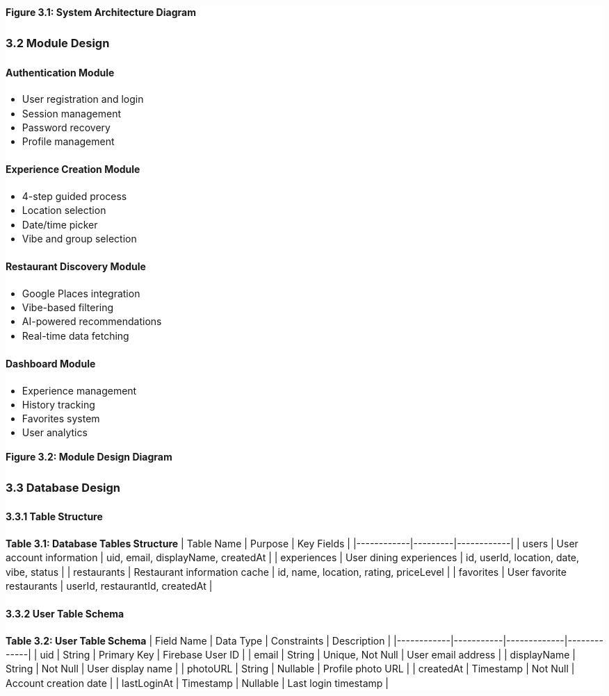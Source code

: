 
**Figure 3.1: System Architecture Diagram**

### 3.2 Module Design

#### Authentication Module
- User registration and login
- Session management
- Password recovery
- Profile management

#### Experience Creation Module
- 4-step guided process
- Location selection
- Date/time picker
- Vibe and group selection

#### Restaurant Discovery Module
- Google Places integration
- Vibe-based filtering
- AI-powered recommendations
- Real-time data fetching

#### Dashboard Module
- Experience management
- History tracking
- Favorites system
- User analytics

**Figure 3.2: Module Design Diagram**

### 3.3 Database Design

#### 3.3.1 Table Structure

**Table 3.1: Database Tables Structure**
| Table Name | Purpose | Key Fields |
|------------|---------|------------|
| users | User account information | uid, email, displayName, createdAt |
| experiences | User dining experiences | id, userId, location, date, vibe, status |
| restaurants | Restaurant information cache | id, name, location, rating, priceLevel |
| favorites | User favorite restaurants | userId, restaurantId, createdAt |

#### 3.3.2 User Table Schema

**Table 3.2: User Table Schema**
| Field Name | Data Type | Constraints | Description |
|------------|-----------|-------------|-------------|
| uid | String | Primary Key | Firebase User ID |
| email | String | Unique, Not Null | User email address |
| displayName | String | Not Null | User display name |
| photoURL | String | Nullable | Profile photo URL |
| createdAt | Timestamp | Not Null | Account creation date |
| lastLoginAt | Timestamp | Nullable | Last login timestamp |
